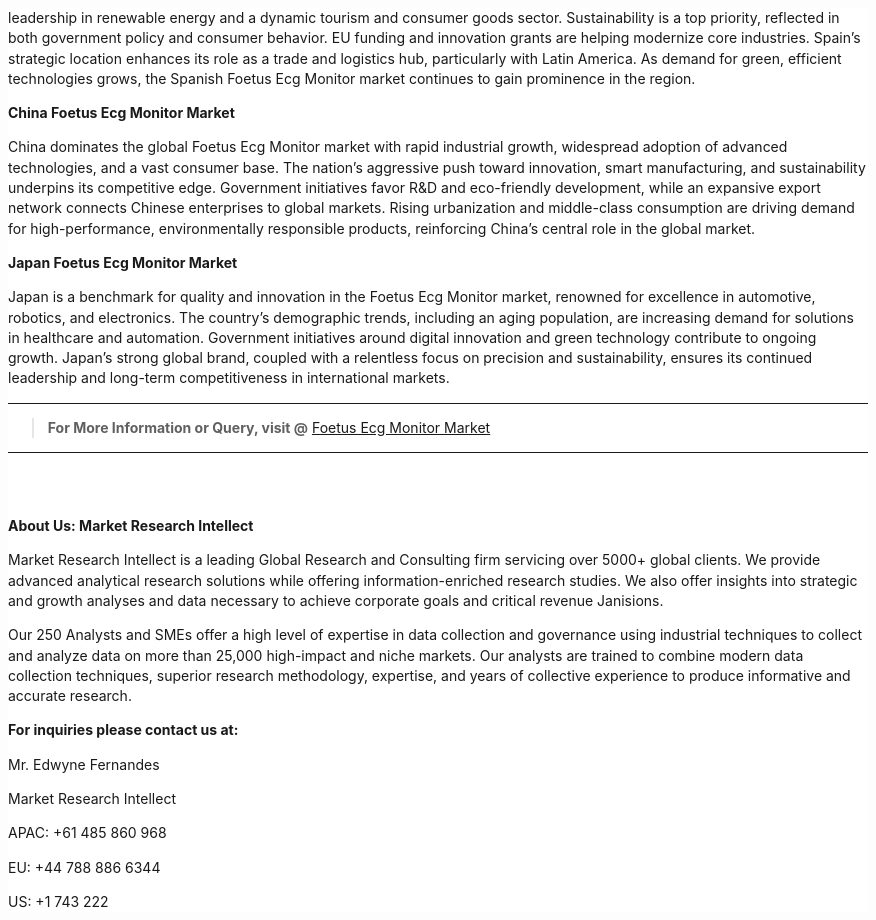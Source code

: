 leadership in renewable energy and a dynamic tourism and consumer goods sector. Sustainability is a top priority, reflected in both government policy and consumer behavior. EU funding and innovation grants are helping modernize core industries. Spain&rsquo;s strategic location enhances its role as a trade and logistics hub, particularly with Latin America. As demand for green, efficient technologies grows, the Spanish Foetus Ecg Monitor market continues to gain prominence in the region.</p><p class="" data-start="4977" data-end="5589"><strong data-start="4977" data-end="4998">China Foetus Ecg Monitor Market</strong></p><p class="" data-start="4977" data-end="5589">China dominates the global Foetus Ecg Monitor market with rapid industrial growth, widespread adoption of advanced technologies, and a vast consumer base. The nation&rsquo;s aggressive push toward innovation, smart manufacturing, and sustainability underpins its competitive edge. Government initiatives favor R&amp;D and eco-friendly development, while an expansive export network connects Chinese enterprises to global markets. Rising urbanization and middle-class consumption are driving demand for high-performance, environmentally responsible products, reinforcing China&rsquo;s central role in the global market.</p><p class="" data-start="5591" data-end="6162"><strong data-start="5591" data-end="5612">Japan Foetus Ecg Monitor Market</strong></p><p class="" data-start="5591" data-end="6162">Japan is a benchmark for quality and innovation in the Foetus Ecg Monitor market, renowned for excellence in automotive, robotics, and electronics. The country&rsquo;s demographic trends, including an aging population, are increasing demand for solutions in healthcare and automation. Government initiatives around digital innovation and green technology contribute to ongoing growth. Japan&rsquo;s strong global brand, coupled with a relentless focus on precision and sustainability, ensures its continued leadership and long-term competitiveness in international markets.</p><hr /><blockquote><p><span class="font-[700]"><strong>For More Information or Query, visit&nbsp;@</strong>&nbsp;</span><span class="font-[700]"><a href="https://www.marketresearchintellect.com/product/global-foetus-ecg-monitor-market-size-forecast/?utm_source=Linkedin&utm_medium=049" target="_blank" data-tracking-control-name="article-ssr-frontend-pulse_little-text-block" data-tracking-will-navigate="" data-test-link="">Foetus Ecg Monitor Market</a></span></p></blockquote><hr /><h3>&nbsp;</h3><p><strong><span class="font-[700]">About Us: Market Research Intellect</span></strong></p><p><span class="">Market Research Intellect is a leading Global Research and Consulting firm servicing over 5000+ global clients. We provide advanced analytical research solutions while offering information-enriched research studies.&nbsp;</span>We also offer insights into strategic and growth analyses and data necessary to achieve corporate goals and critical revenue Janisions.</p><p><span class="">Our 250 Analysts and SMEs offer a high level of expertise in data collection and governance using industrial techniques to collect and analyze data on more than 25,000 high-impact and niche markets. Our analysts are trained to combine modern data collection techniques, superior research methodology, expertise, and years of collective experience to produce informative and accurate research.</span></p><p><strong>For inquiries please contact us at:</strong></p><p>Mr. Edwyne Fernandes</p><p>Market Research Intellect</p><p>APAC: +61 485 860 968</p><p>EU: +44 788 886 6344</p><p>US: +1 743 222